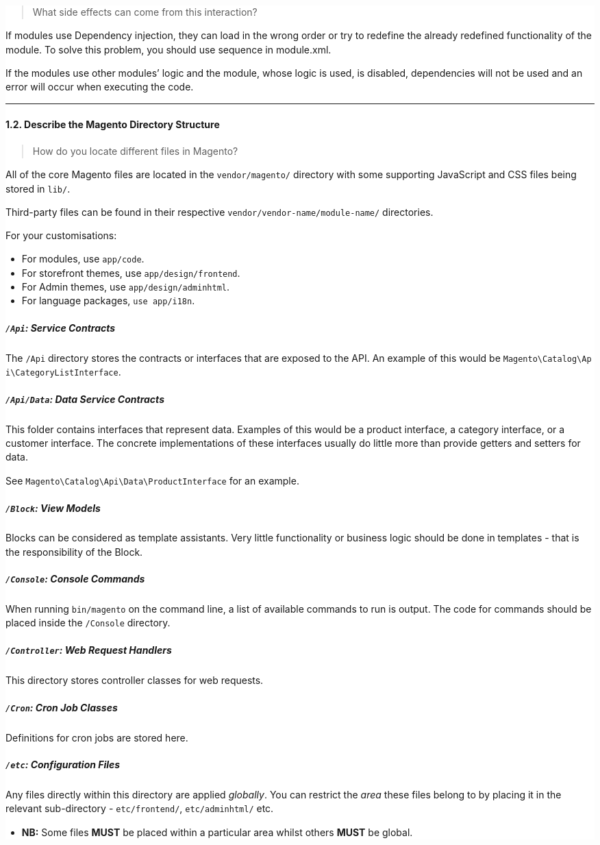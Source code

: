 > What side effects can come from this interaction?

If modules use Dependency injection, they can load in the wrong order or try to redefine the already redefined functionality of the module. To solve this problem, you should use sequence in module.xml.

If the modules use other modules’ logic and the module, whose logic is used, is disabled, dependencies will not be used and an error will occur when executing the code.


---
#### 1.2. Describe the Magento Directory Structure
> How do you locate different files in Magento?

All of the core Magento files are located in the `vendor/magento/` directory with some supporting JavaScript and CSS files being stored in `lib/`.

Third-party files can be found in their respective `vendor/vendor-name/module-name/` directories.

For your customisations:
- For modules, use `app/code`.
- For storefront themes, use `app/design/frontend`.
- For Admin themes, use `app/design/adminhtml`.
- For language packages, `use app/i18n`.

##### `/Api`: Service Contracts
The `/Api` directory stores the contracts or interfaces that are exposed to the API. An example of this would be `Magento\Catalog\Api\CategoryListInterface`.

##### `/Api/Data`: Data Service Contracts
This folder contains interfaces that represent data. Examples of this would be a
product interface, a category interface, or a customer interface. The concrete
implementations of these interfaces usually do little more than provide getters and
setters for data.

See `Magento\Catalog\Api\Data\ProductInterface` for an example.

##### `/Block`: View Models
Blocks can be considered as template assistants. Very little functionality or business logic should be done in templates - that is the responsibility of the Block.

##### `/Console`: Console Commands
When running `bin/magento` on the command line, a list of available commands
to run is output. The code for commands should be placed inside the `/Console` directory.

##### `/Controller`: Web Request Handlers
This directory stores controller classes for web requests.

##### `/Cron`: Cron Job Classes
Definitions for cron jobs are stored here.

##### `/etc`: Configuration Files
Any files directly within this directory are applied *globally*. You can restrict the *area* these files belong to by placing it in the relevant sub-directory - `etc/frontend/`, `etc/adminhtml/` etc.
- **NB:** Some files **MUST** be placed within a particular area whilst others **MUST** be global.
